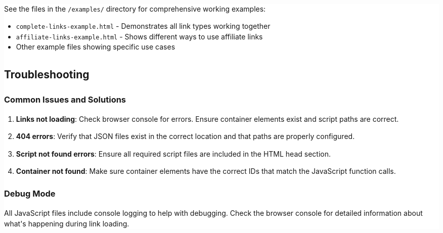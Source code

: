 See the files in the `/examples/` directory for comprehensive working examples:
- `complete-links-example.html` - Demonstrates all link types working together
- `affiliate-links-example.html` - Shows different ways to use affiliate links
- Other example files showing specific use cases

## Troubleshooting

### Common Issues and Solutions

1. **Links not loading**: Check browser console for errors. Ensure container elements exist and script paths are correct.

2. **404 errors**: Verify that JSON files exist in the correct location and that paths are properly configured.

3. **Script not found errors**: Ensure all required script files are included in the HTML head section.

4. **Container not found**: Make sure container elements have the correct IDs that match the JavaScript function calls.

### Debug Mode
All JavaScript files include console logging to help with debugging. Check the browser console for detailed information about what's happening during link loading.
